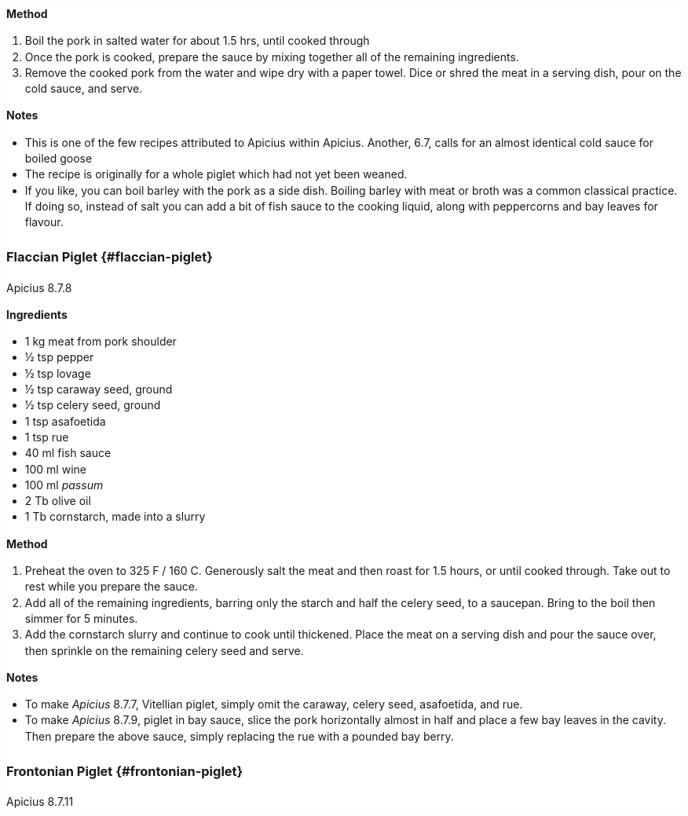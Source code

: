 **Method**

1. Boil the pork in salted water for about 1.5 hrs, until cooked through  
2. Once the pork is cooked, prepare the sauce by mixing together all of the remaining ingredients.  
3. Remove the cooked pork from the water and wipe dry with a paper towel. Dice or shred the meat in a serving dish, pour on the cold sauce, and serve.

**Notes**

* This is one of the few recipes attributed to Apicius within Apicius. Another, 6.7, calls for an almost identical cold sauce for boiled goose  
* The recipe is originally for a whole piglet which had not yet been weaned.  
* If you like, you can boil barley with the pork as a side dish. Boiling barley with meat or broth was a common classical practice. If doing so, instead of salt you can add a bit of fish sauce to the cooking liquid, along with peppercorns and bay leaves for flavour.

### Flaccian Piglet {#flaccian-piglet}

Apicius 8.7.8

**Ingredients**

* 1 kg meat from pork shoulder  
* ½ tsp pepper  
* ½ tsp lovage  
* ½ tsp caraway seed, ground  
* ½ tsp celery seed, ground  
* 1 tsp asafoetida  
* 1 tsp rue  
* 40 ml fish sauce  
* 100 ml wine  
* 100 ml *passum*  
* 2 Tb olive oil  
* 1 Tb cornstarch, made into a slurry

**Method**

1. Preheat the oven to 325 F / 160 C. Generously salt the meat and then roast for 1.5 hours, or until cooked through. Take out to rest while you prepare the sauce.  
2. Add all of the remaining ingredients, barring only the starch and half the celery seed, to a saucepan. Bring to the boil then simmer for 5 minutes.  
3. Add the cornstarch slurry and continue to cook until thickened. Place the meat on a serving dish and pour the sauce over, then sprinkle on the remaining celery seed and serve.

**Notes**

* To make *Apicius* 8.7.7, Vitellian piglet, simply omit the caraway, celery seed, asafoetida, and rue.  
* To make *Apicius* 8.7.9, piglet in bay sauce, slice the pork horizontally almost in half and place a few bay leaves in the cavity. Then prepare the above sauce, simply replacing the rue with a pounded bay berry.

### Frontonian Piglet {#frontonian-piglet}

Apicius 8.7.11
